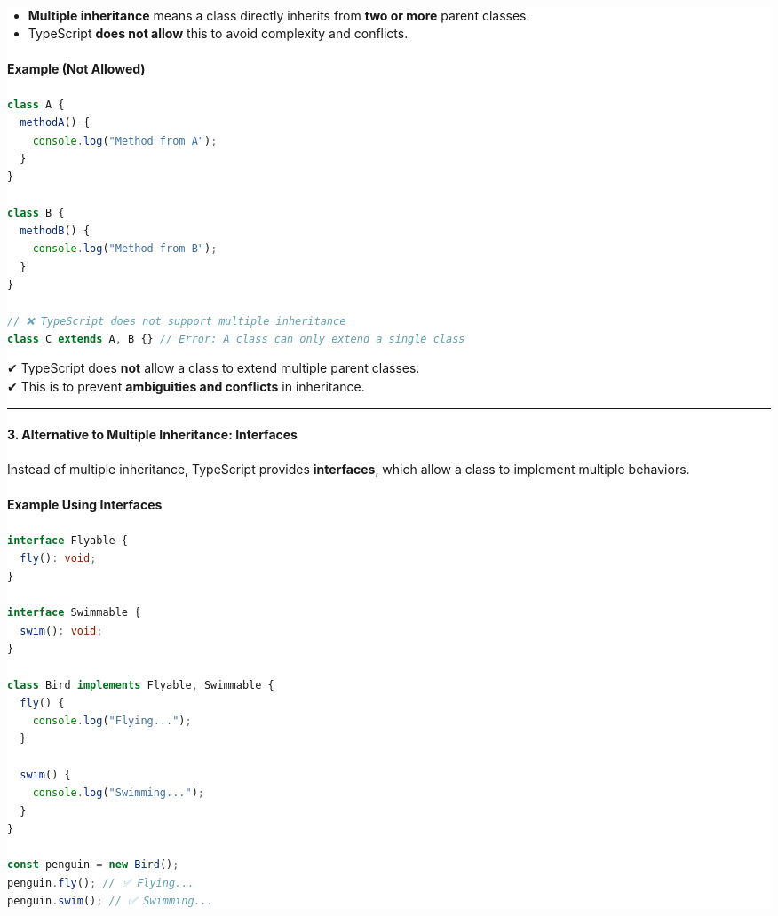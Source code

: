 - **Multiple inheritance** means a class directly inherits from **two or more** parent classes.
- TypeScript **does not allow** this to avoid complexity and conflicts.

#### **Example (Not Allowed)**

```typescript
class A {
  methodA() {
    console.log("Method from A");
  }
}

class B {
  methodB() {
    console.log("Method from B");
  }
}

// ❌ TypeScript does not support multiple inheritance
class C extends A, B {} // Error: A class can only extend a single class
```

✔ TypeScript does **not** allow a class to extend multiple parent classes.  
✔ This is to prevent **ambiguities and conflicts** in inheritance.

---

#### **3. Alternative to Multiple Inheritance: Interfaces**

Instead of multiple inheritance, TypeScript provides **interfaces**, which allow a class to implement multiple behaviors.

#### **Example Using Interfaces**

```typescript
interface Flyable {
  fly(): void;
}

interface Swimmable {
  swim(): void;
}

class Bird implements Flyable, Swimmable {
  fly() {
    console.log("Flying...");
  }

  swim() {
    console.log("Swimming...");
  }
}

const penguin = new Bird();
penguin.fly(); // ✅ Flying...
penguin.swim(); // ✅ Swimming...
```
